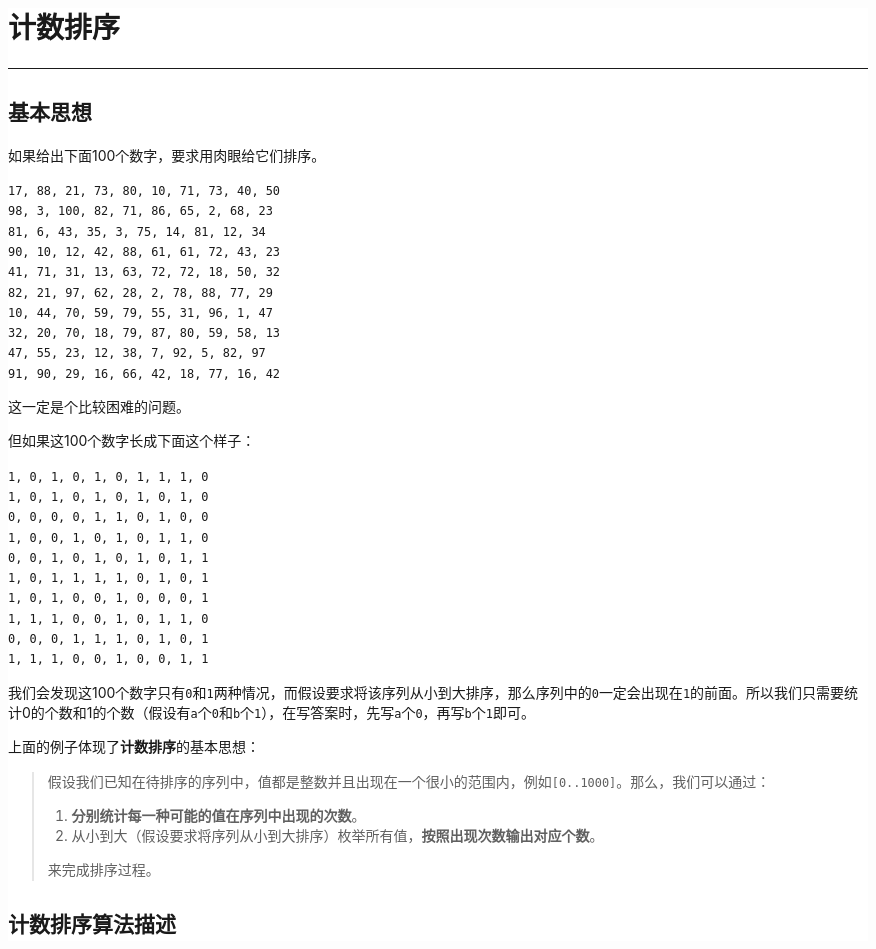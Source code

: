 # 计数排序

---

## 基本思想

如果给出下面100个数字，要求用肉眼给它们排序。

```
17, 88, 21, 73, 80, 10, 71, 73, 40, 50
98, 3, 100, 82, 71, 86, 65, 2, 68, 23
81, 6, 43, 35, 3, 75, 14, 81, 12, 34
90, 10, 12, 42, 88, 61, 61, 72, 43, 23
41, 71, 31, 13, 63, 72, 72, 18, 50, 32
82, 21, 97, 62, 28, 2, 78, 88, 77, 29
10, 44, 70, 59, 79, 55, 31, 96, 1, 47
32, 20, 70, 18, 79, 87, 80, 59, 58, 13
47, 55, 23, 12, 38, 7, 92, 5, 82, 97
91, 90, 29, 16, 66, 42, 18, 77, 16, 42
```

这一定是个比较困难的问题。

但如果这100个数字长成下面这个样子：

```
1, 0, 1, 0, 1, 0, 1, 1, 1, 0
1, 0, 1, 0, 1, 0, 1, 0, 1, 0
0, 0, 0, 0, 1, 1, 0, 1, 0, 0
1, 0, 0, 1, 0, 1, 0, 1, 1, 0
0, 0, 1, 0, 1, 0, 1, 0, 1, 1
1, 0, 1, 1, 1, 1, 0, 1, 0, 1
1, 0, 1, 0, 0, 1, 0, 0, 0, 1
1, 1, 1, 0, 0, 1, 0, 1, 1, 0
0, 0, 0, 1, 1, 1, 0, 1, 0, 1
1, 1, 1, 0, 0, 1, 0, 0, 1, 1
```

我们会发现这100个数字只有`0`和`1`两种情况，而假设要求将该序列从小到大排序，那么序列中的`0`一定会出现在`1`的前面。所以我们只需要统计0的个数和1的个数（假设有`a`个`0`和`b`个`1`），在写答案时，先写`a`个`0`，再写`b`个`1`即可。

上面的例子体现了**计数排序**的基本思想：

> 假设我们已知在待排序的序列中，值都是整数并且出现在一个很小的范围内，例如`[0..1000]`。那么，我们可以通过：
>
> 1. **分别统计每一种可能的值在序列中出现的次数**。
> 2. 从小到大（假设要求将序列从小到大排序）枚举所有值，**按照出现次数输出对应个数**。
>
> 来完成排序过程。



## 计数排序算法描述
